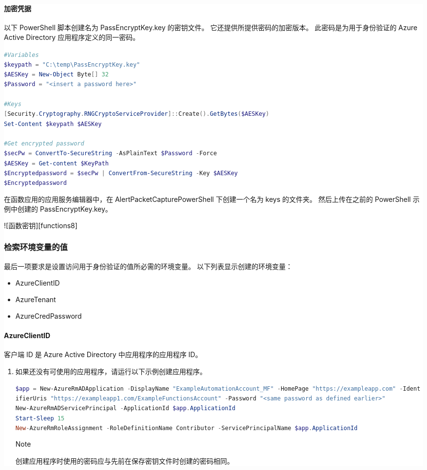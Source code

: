 #### <a name="encrypted-credentials"></a>加密凭据

以下 PowerShell 脚本创建名为 PassEncryptKey.key 的密钥文件。 它还提供所提供密码的加密版本。 此密码是为用于身份验证的 Azure Active Directory 应用程序定义的同一密码。

```powershell
#Variables
$keypath = "C:\temp\PassEncryptKey.key"
$AESKey = New-Object Byte[] 32
$Password = "<insert a password here>"

#Keys
[Security.Cryptography.RNGCryptoServiceProvider]::Create().GetBytes($AESKey) 
Set-Content $keypath $AESKey

#Get encrypted password
$secPw = ConvertTo-SecureString -AsPlainText $Password -Force
$AESKey = Get-content $KeyPath
$Encryptedpassword = $secPw | ConvertFrom-SecureString -Key $AESKey
$Encryptedpassword
```

在函数应用的应用服务编辑器中，在 AlertPacketCapturePowerShell 下创建一个名为 keys 的文件夹。 然后上传在之前的 PowerShell 示例中创建的 PassEncryptKey.key。

![函数密钥][functions8]

### <a name="retrieve-values-for-environment-variables"></a>检索环境变量的值

最后一项要求是设置访问用于身份验证的值所必需的环境变量。 以下列表显示创建的环境变量：

* AzureClientID

* AzureTenant

* AzureCredPassword


#### <a name="azureclientid"></a>AzureClientID

客户端 ID 是 Azure Active Directory 中应用程序的应用程序 ID。

1. 如果还没有可使用的应用程序，请运行以下示例创建应用程序。

    ```powershell
    $app = New-AzureRmADApplication -DisplayName "ExampleAutomationAccount_MF" -HomePage "https://exampleapp.com" -IdentifierUris "https://exampleapp1.com/ExampleFunctionsAccount" -Password "<same password as defined earlier>"
    New-AzureRmADServicePrincipal -ApplicationId $app.ApplicationId
    Start-Sleep 15
    New-AzureRmRoleAssignment -RoleDefinitionName Contributor -ServicePrincipalName $app.ApplicationId
    ```

   > [!NOTE]
   > 创建应用程序时使用的密码应与先前在保存密钥文件时创建的密码相同。


[1]: ./media/network-watcher-alert-triggered-packet-capture/figure1.png
[1-1]: ./media/network-watcher-alert-triggered-packet-capture/figure1-1.png
[2]: ./media/network-watcher-alert-triggered-packet-capture/figure2.png
[3]: ./media/network-watcher-alert-triggered-packet-capture/figure3.png